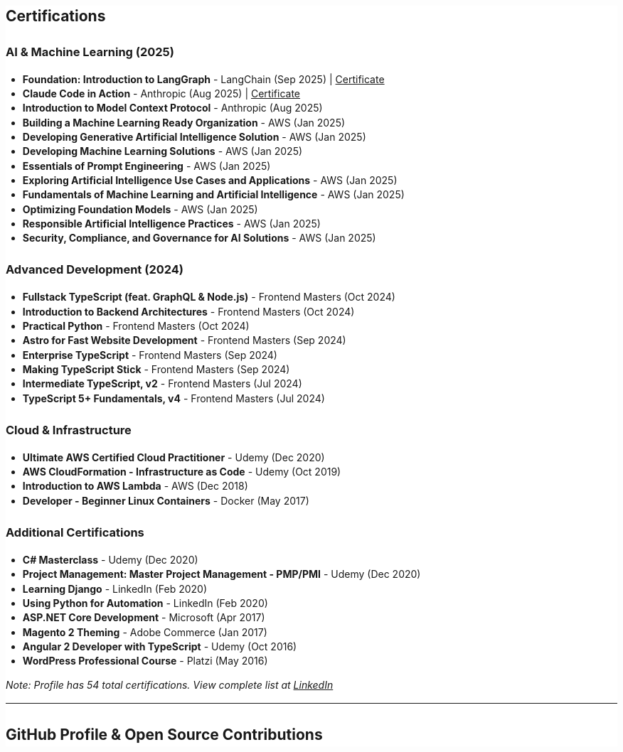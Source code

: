 
## Certifications

### AI & Machine Learning (2025)
- **Foundation: Introduction to LangGraph** - LangChain (Sep 2025) | [Certificate](https://academy.langchain.com/certificates/q3u1a3g7qa)
- **Claude Code in Action** - Anthropic (Aug 2025) | [Certificate](https://verify.skilljar.com/c/gvuf39mhry56)
- **Introduction to Model Context Protocol** - Anthropic (Aug 2025)
- **Building a Machine Learning Ready Organization** - AWS (Jan 2025)
- **Developing Generative Artificial Intelligence Solution** - AWS (Jan 2025)
- **Developing Machine Learning Solutions** - AWS (Jan 2025)
- **Essentials of Prompt Engineering** - AWS (Jan 2025)
- **Exploring Artificial Intelligence Use Cases and Applications** - AWS (Jan 2025)
- **Fundamentals of Machine Learning and Artificial Intelligence** - AWS (Jan 2025)
- **Optimizing Foundation Models** - AWS (Jan 2025)
- **Responsible Artificial Intelligence Practices** - AWS (Jan 2025)
- **Security, Compliance, and Governance for AI Solutions** - AWS (Jan 2025)

### Advanced Development (2024)
- **Fullstack TypeScript (feat. GraphQL & Node.js)** - Frontend Masters (Oct 2024)
- **Introduction to Backend Architectures** - Frontend Masters (Oct 2024)
- **Practical Python** - Frontend Masters (Oct 2024)
- **Astro for Fast Website Development** - Frontend Masters (Sep 2024)
- **Enterprise TypeScript** - Frontend Masters (Sep 2024)
- **Making TypeScript Stick** - Frontend Masters (Sep 2024)
- **Intermediate TypeScript, v2** - Frontend Masters (Jul 2024)
- **TypeScript 5+ Fundamentals, v4** - Frontend Masters (Jul 2024)

### Cloud & Infrastructure
- **Ultimate AWS Certified Cloud Practitioner** - Udemy (Dec 2020)
- **AWS CloudFormation - Infrastructure as Code** - Udemy (Oct 2019)
- **Introduction to AWS Lambda** - AWS (Dec 2018)
- **Developer - Beginner Linux Containers** - Docker (May 2017)

### Additional Certifications
- **C# Masterclass** - Udemy (Dec 2020)
- **Project Management: Master Project Management - PMP/PMI** - Udemy (Dec 2020)
- **Learning Django** - LinkedIn (Feb 2020)
- **Using Python for Automation** - LinkedIn (Feb 2020)
- **ASP.NET Core Development** - Microsoft (Apr 2017)
- **Magento 2 Theming** - Adobe Commerce (Jan 2017)
- **Angular 2 Developer with TypeScript** - Udemy (Oct 2016)
- **WordPress Professional Course** - Platzi (May 2016)

*Note: Profile has 54 total certifications. View complete list at [LinkedIn](https://www.linkedin.com/in/ronnyfreites/details/certifications/)*

---

## GitHub Profile & Open Source Contributions
